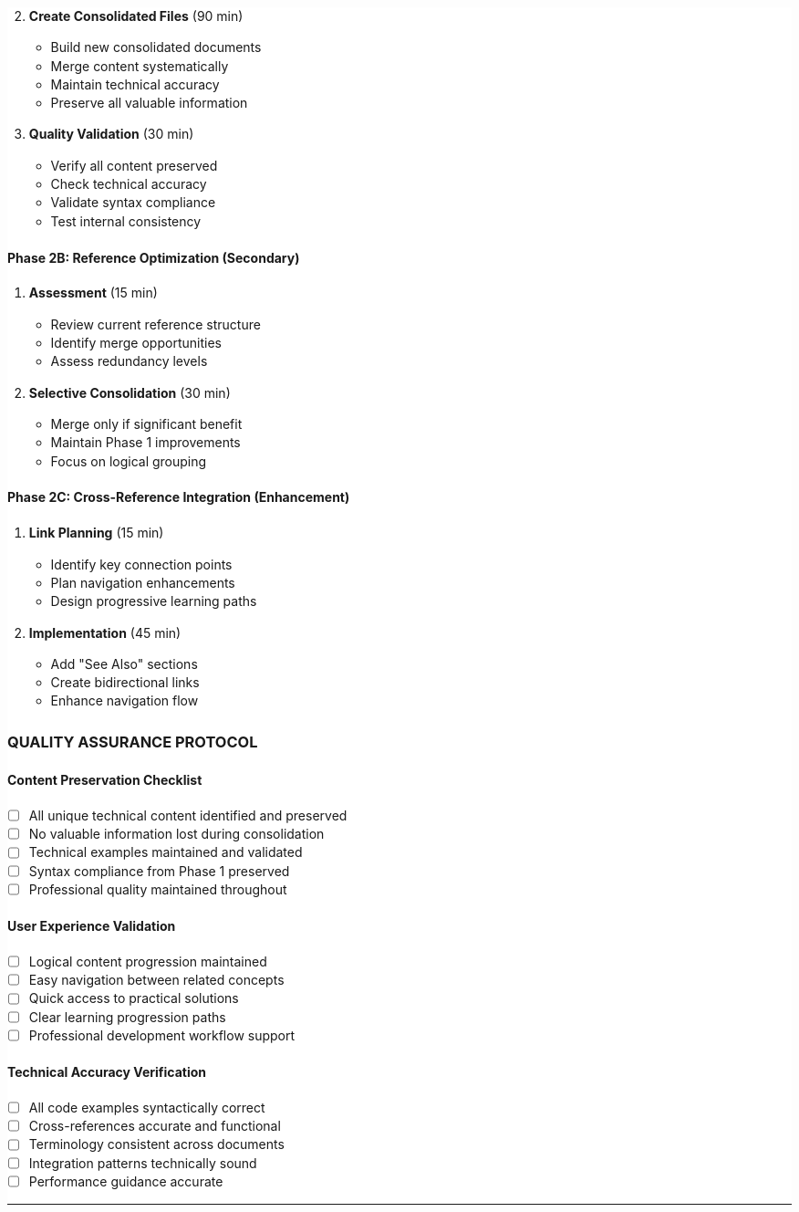 2. **Create Consolidated Files** (90 min)
   - Build new consolidated documents
   - Merge content systematically  
   - Maintain technical accuracy
   - Preserve all valuable information

3. **Quality Validation** (30 min)
   - Verify all content preserved
   - Check technical accuracy
   - Validate syntax compliance
   - Test internal consistency

#### **Phase 2B: Reference Optimization** (Secondary)
1. **Assessment** (15 min)
   - Review current reference structure
   - Identify merge opportunities
   - Assess redundancy levels

2. **Selective Consolidation** (30 min)
   - Merge only if significant benefit
   - Maintain Phase 1 improvements
   - Focus on logical grouping

#### **Phase 2C: Cross-Reference Integration** (Enhancement)
1. **Link Planning** (15 min)
   - Identify key connection points
   - Plan navigation enhancements
   - Design progressive learning paths

2. **Implementation** (45 min)
   - Add "See Also" sections
   - Create bidirectional links
   - Enhance navigation flow

### **QUALITY ASSURANCE PROTOCOL**

#### **Content Preservation Checklist**
- [ ] All unique technical content identified and preserved
- [ ] No valuable information lost during consolidation
- [ ] Technical examples maintained and validated
- [ ] Syntax compliance from Phase 1 preserved
- [ ] Professional quality maintained throughout

#### **User Experience Validation**
- [ ] Logical content progression maintained
- [ ] Easy navigation between related concepts
- [ ] Quick access to practical solutions
- [ ] Clear learning progression paths
- [ ] Professional development workflow support

#### **Technical Accuracy Verification**
- [ ] All code examples syntactically correct
- [ ] Cross-references accurate and functional
- [ ] Terminology consistent across documents
- [ ] Integration patterns technically sound
- [ ] Performance guidance accurate

---